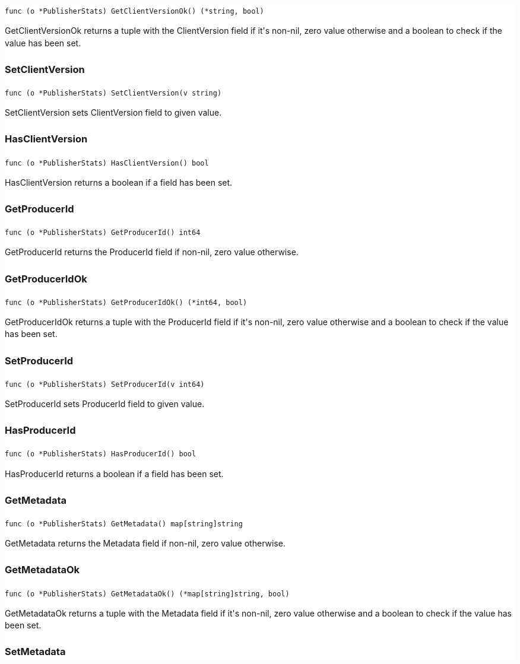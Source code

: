 `func (o *PublisherStats) GetClientVersionOk() (*string, bool)`

GetClientVersionOk returns a tuple with the ClientVersion field if it's non-nil, zero value otherwise
and a boolean to check if the value has been set.

### SetClientVersion

`func (o *PublisherStats) SetClientVersion(v string)`

SetClientVersion sets ClientVersion field to given value.

### HasClientVersion

`func (o *PublisherStats) HasClientVersion() bool`

HasClientVersion returns a boolean if a field has been set.

### GetProducerId

`func (o *PublisherStats) GetProducerId() int64`

GetProducerId returns the ProducerId field if non-nil, zero value otherwise.

### GetProducerIdOk

`func (o *PublisherStats) GetProducerIdOk() (*int64, bool)`

GetProducerIdOk returns a tuple with the ProducerId field if it's non-nil, zero value otherwise
and a boolean to check if the value has been set.

### SetProducerId

`func (o *PublisherStats) SetProducerId(v int64)`

SetProducerId sets ProducerId field to given value.

### HasProducerId

`func (o *PublisherStats) HasProducerId() bool`

HasProducerId returns a boolean if a field has been set.

### GetMetadata

`func (o *PublisherStats) GetMetadata() map[string]string`

GetMetadata returns the Metadata field if non-nil, zero value otherwise.

### GetMetadataOk

`func (o *PublisherStats) GetMetadataOk() (*map[string]string, bool)`

GetMetadataOk returns a tuple with the Metadata field if it's non-nil, zero value otherwise
and a boolean to check if the value has been set.

### SetMetadata
